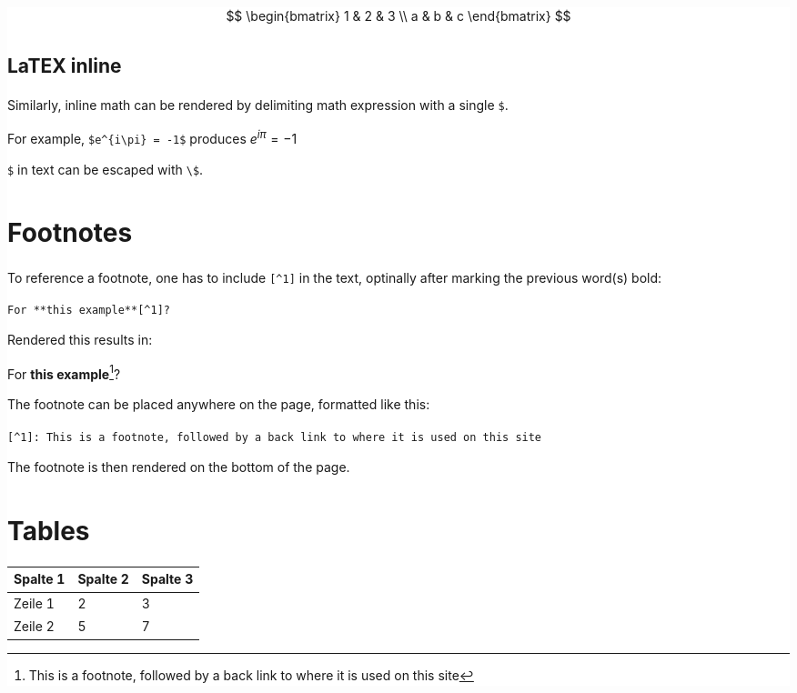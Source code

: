 $$
\begin{bmatrix}
1 & 2 & 3 \\
a & b & c
\end{bmatrix}
$$

## LaTEX inline

Similarly, inline math can be rendered by delimiting math expression with a single `$`. 

For example, `$e^{i\pi} = -1$` produces $e^{i\pi} = -1$

`$` in text can be escaped with `\$`.

# Footnotes

To reference a footnote, one has to include `[^1]` in the text, optinally after marking the previous word(s) bold:

```
For **this example**[^1]?
```

Rendered this results in:

For **this example**[^1]?

The footnote can be placed anywhere on the page, formatted like this:

```
[^1]: This is a footnote, followed by a back link to where it is used on this site
```

[^1]: This is a footnote, followed by a back link to where it is used on this site

The footnote is then rendered on the bottom of the page.

# Tables


| Spalte 1 | Spalte 2 | Spalte 3 |
| ---- | ---- | ---- |
| Zeile 1 | 2 | 3 |
| Zeile 2 | 5 | 7 |





